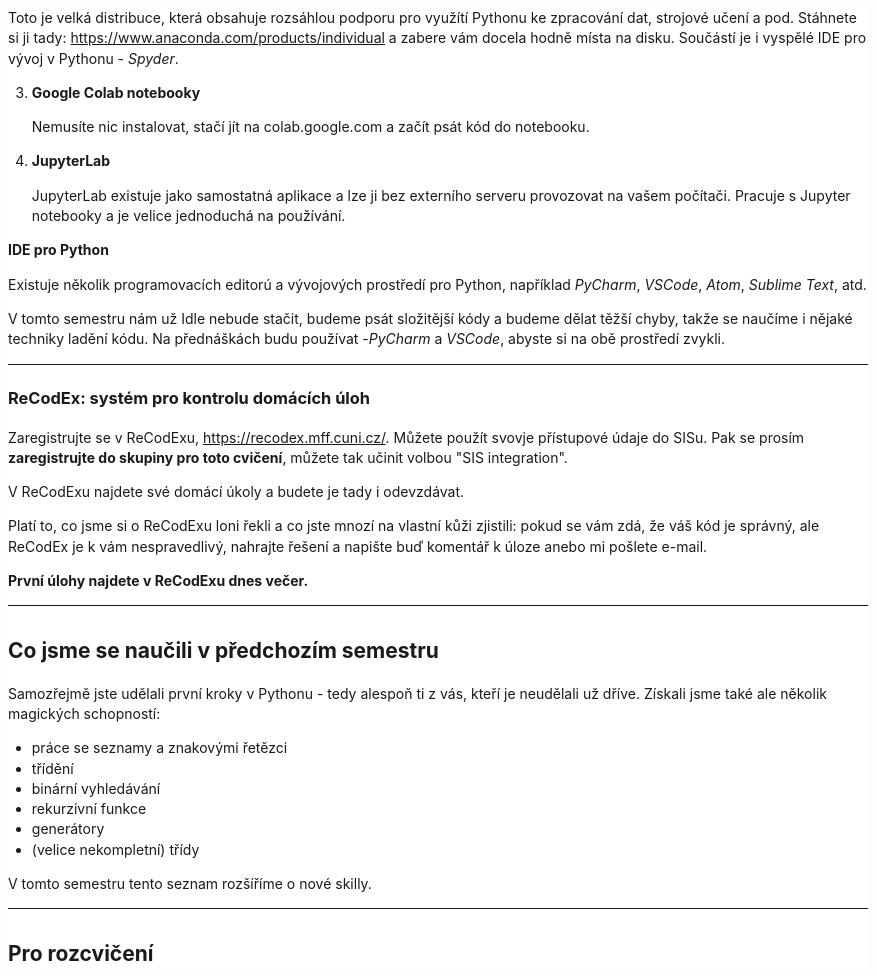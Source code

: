    Toto je velká distribuce, která obsahuje rozsáhlou podporu pro využítí Pythonu ke zpracování dat, strojové učení a pod. Stáhnete si ji tady: https://www.anaconda.com/products/individual a zabere vám docela hodně místa na disku. Součástí je i vyspělé IDE pro vývoj v Pythonu - _Spyder_.

3. **Google Colab notebooky**

   Nemusíte nic instalovat, stačí jít na colab.google.com a začít psát kód do notebooku.

4. **JupyterLab** 

   JupyterLab existuje jako samostatná aplikace a lze ji bez externího serveru provozovat na vašem počítači. Pracuje s Jupyter notebooky a je velice jednoduchá na používání. 

**IDE pro Python**

Existuje několik programovacích editorú a vývojových prostředí pro Python, například _PyCharm_, _VSCode_, _Atom_, _Sublime Text_, atd. 

V tomto semestru nám už Idle nebude stačit, budeme psát složitější kódy a budeme dělat těžší chyby, takže se naučíme i nějaké techniky ladění kódu. Na přednáškách budu používat -_PyCharm_ a _VSCode_, abyste si na obě prostředí zvykli. 

---

### ReCodEx: systém pro kontrolu domácích úloh

Zaregistrujte se v ReCodExu, https://recodex.mff.cuni.cz/. Můžete použít svovje přístupové údaje do SISu. Pak se prosím **zaregistrujte do skupiny pro toto cvičení**,  můžete tak učinit volbou "SIS integration". 

V ReCodExu najdete své domácí úkoly a budete je tady i odevzdávat. 

Platí to, co jsme si o ReCodExu loni řekli a co jste mnozí na vlastní kůži zjistili: pokud se vám zdá, že váš kód je správný, ale ReCodEx je k vám nespravedlivý, nahrajte řešení a napište buď komentář k úloze anebo mi pošlete e-mail. 

**První úlohy najdete v ReCodExu dnes večer.**

---

## Co jsme se naučili v předchozím semestru

Samozřejmě jste udělali první kroky v Pythonu - tedy alespoň ti z vás, kteří je neudělali už dříve. Získali jsme také ale několik magických schopností:

- práce se seznamy a znakovými řetězci
- třídění
- binární vyhledávání
- rekurzivní funkce
- generátory
- (velice nekompletní) třídy

V tomto semestru tento seznam rozšíříme o nové skilly. 

---

## Pro rozcvičení
